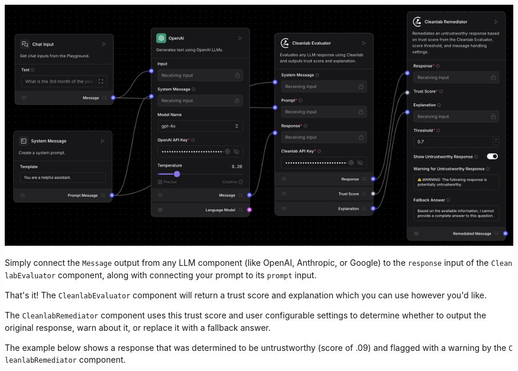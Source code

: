 ![Evaluate response trustworthiness](./eval_response.png)

Simply connect the `Message` output from any LLM component (like OpenAI, Anthropic, or Google) to the `response` input of the `CleanlabEvaluator` component, along with connecting your prompt to its `prompt` input.

That's it! The `CleanlabEvaluator` component will return a trust score and explanation which you can use however you'd like.

The `CleanlabRemediator` component uses this trust score and user configurable settings to determine whether to output the original response, warn about it, or replace it with a fallback answer.

The example below shows a response that was determined to be untrustworthy (score of .09) and flagged with a warning by the `CleanlabRemediator` component.
